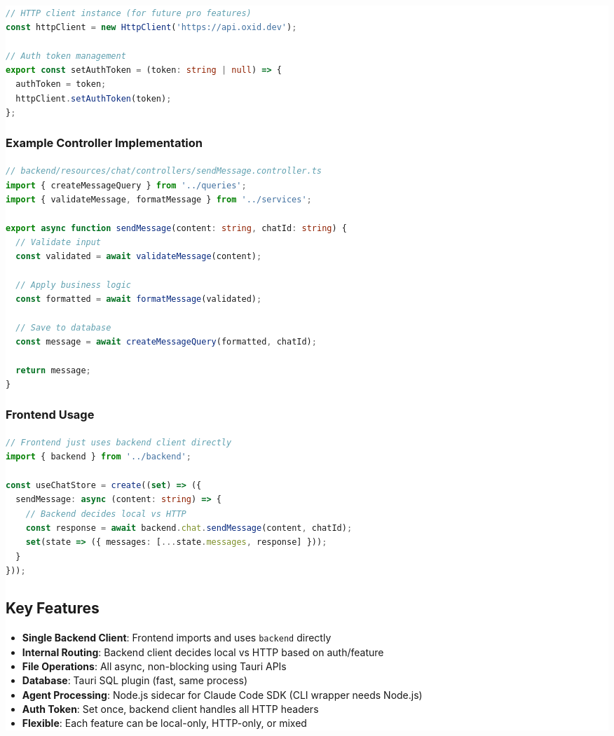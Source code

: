 ```typescript
// HTTP client instance (for future pro features)
const httpClient = new HttpClient('https://api.oxid.dev');

// Auth token management
export const setAuthToken = (token: string | null) => {
  authToken = token;
  httpClient.setAuthToken(token);
};
```

### Example Controller Implementation
```typescript
// backend/resources/chat/controllers/sendMessage.controller.ts
import { createMessageQuery } from '../queries';
import { validateMessage, formatMessage } from '../services';

export async function sendMessage(content: string, chatId: string) {
  // Validate input
  const validated = await validateMessage(content);
  
  // Apply business logic
  const formatted = await formatMessage(validated);
  
  // Save to database
  const message = await createMessageQuery(formatted, chatId);
  
  return message;
}
```

### Frontend Usage
```typescript
// Frontend just uses backend client directly
import { backend } from '../backend';

const useChatStore = create((set) => ({
  sendMessage: async (content: string) => {
    // Backend decides local vs HTTP
    const response = await backend.chat.sendMessage(content, chatId);
    set(state => ({ messages: [...state.messages, response] }));
  }
}));
```

## Key Features

- **Single Backend Client**: Frontend imports and uses `backend` directly
- **Internal Routing**: Backend client decides local vs HTTP based on auth/feature
- **File Operations**: All async, non-blocking using Tauri APIs
- **Database**: Tauri SQL plugin (fast, same process)
- **Agent Processing**: Node.js sidecar for Claude Code SDK (CLI wrapper needs Node.js)
- **Auth Token**: Set once, backend client handles all HTTP headers
- **Flexible**: Each feature can be local-only, HTTP-only, or mixed
